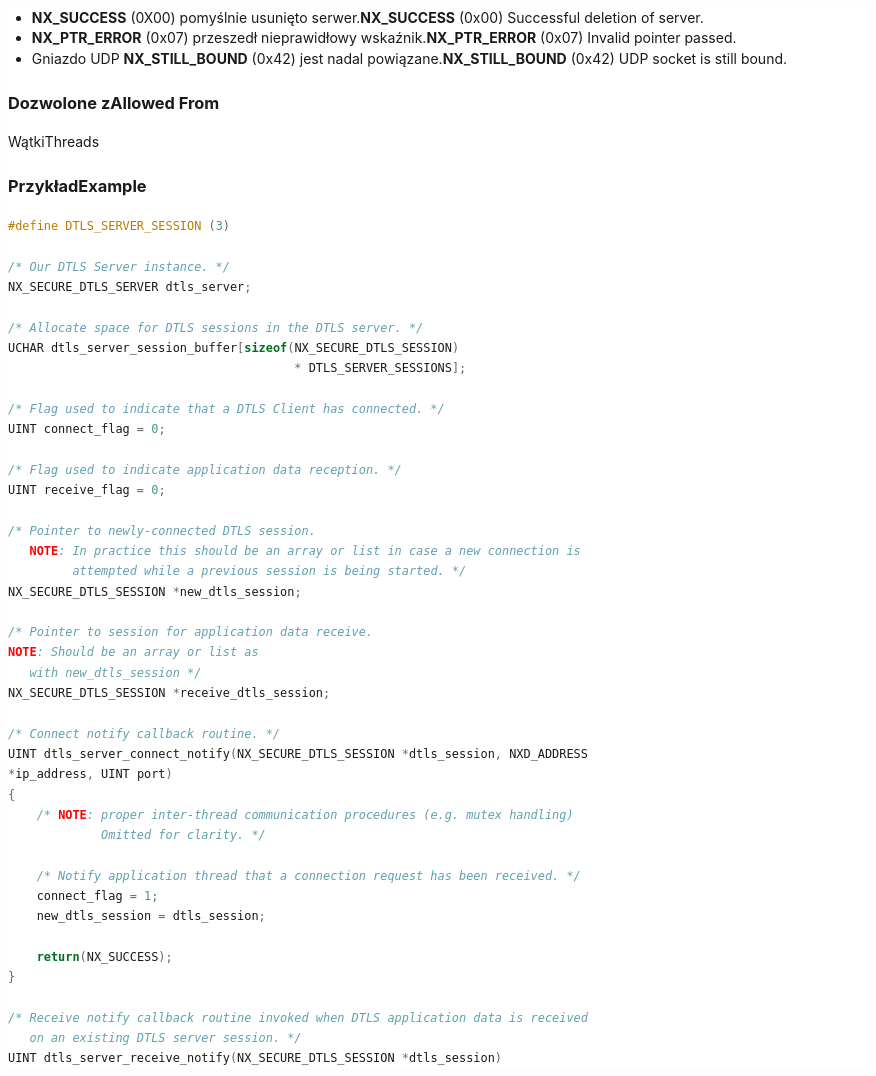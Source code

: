 - <span data-ttu-id="ce4e5-282">**NX_SUCCESS** (0X00) pomyślnie usunięto serwer.</span><span class="sxs-lookup"><span data-stu-id="ce4e5-282">**NX_SUCCESS** (0x00) Successful deletion of server.</span></span>
- <span data-ttu-id="ce4e5-283">**NX_PTR_ERROR** (0x07) przeszedł nieprawidłowy wskaźnik.</span><span class="sxs-lookup"><span data-stu-id="ce4e5-283">**NX_PTR_ERROR** (0x07) Invalid pointer passed.</span></span>
- <span data-ttu-id="ce4e5-284">Gniazdo UDP **NX_STILL_BOUND** (0x42) jest nadal powiązane.</span><span class="sxs-lookup"><span data-stu-id="ce4e5-284">**NX_STILL_BOUND** (0x42) UDP socket is still bound.</span></span>

### <a name="allowed-from"></a><span data-ttu-id="ce4e5-285">Dozwolone z</span><span class="sxs-lookup"><span data-stu-id="ce4e5-285">Allowed From</span></span>

<span data-ttu-id="ce4e5-286">Wątki</span><span class="sxs-lookup"><span data-stu-id="ce4e5-286">Threads</span></span>

### <a name="example"></a><span data-ttu-id="ce4e5-287">Przykład</span><span class="sxs-lookup"><span data-stu-id="ce4e5-287">Example</span></span>

```C
#define DTLS_SERVER_SESSION (3)

/* Our DTLS Server instance. */
NX_SECURE_DTLS_SERVER dtls_server;

/* Allocate space for DTLS sessions in the DTLS server. */
UCHAR dtls_server_session_buffer[sizeof(NX_SECURE_DTLS_SESSION)
                                        * DTLS_SERVER_SESSIONS];

/* Flag used to indicate that a DTLS Client has connected. */
UINT connect_flag = 0;

/* Flag used to indicate application data reception. */
UINT receive_flag = 0;

/* Pointer to newly-connected DTLS session.
   NOTE: In practice this should be an array or list in case a new connection is
         attempted while a previous session is being started. */
NX_SECURE_DTLS_SESSION *new_dtls_session;

/* Pointer to session for application data receive.
NOTE: Should be an array or list as
   with new_dtls_session */
NX_SECURE_DTLS_SESSION *receive_dtls_session;

/* Connect notify callback routine. */
UINT dtls_server_connect_notify(NX_SECURE_DTLS_SESSION *dtls_session, NXD_ADDRESS
*ip_address, UINT port)
{
    /* NOTE: proper inter-thread communication procedures (e.g. mutex handling)
             Omitted for clarity. */

    /* Notify application thread that a connection request has been received. */
    connect_flag = 1;
    new_dtls_session = dtls_session;

    return(NX_SUCCESS);
}

/* Receive notify callback routine invoked when DTLS application data is received
   on an existing DTLS server session. */
UINT dtls_server_receive_notify(NX_SECURE_DTLS_SESSION *dtls_session)
```